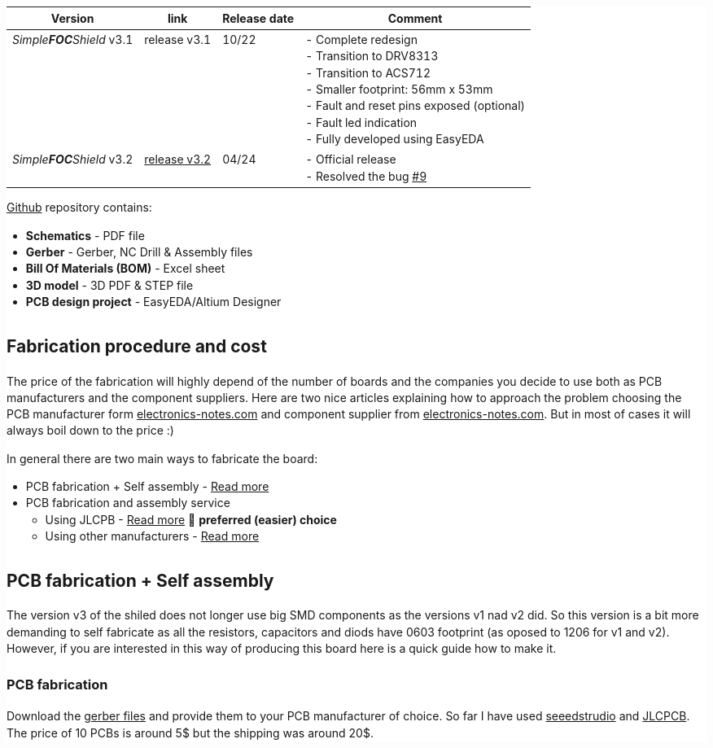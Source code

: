 Version  | link | Release date | Comment
----- | ----- | ---- | ----
*Simple**FOC**Shield* v3.1 |release v3.1 | 10/22 | - Complete redesign <br> - Transition to DRV8313 <br> - Transition to ACS712 <br> - Smaller footprint: 56mm x 53mm<br> - Fault and reset pins exposed (optional) <br> - Fault led indication <br>- Fully developed using EasyEDA
*Simple**FOC**Shield* v3.2 |[release v3.2](https://github.com/simplefoc/Arduino-SimpleFOCShield/releases/tag/v2.0.4) | 04/24 | - Official release <br> - Resolved the bug [#9](https://github.com/simplefoc/Arduino-SimpleFOCShield/issues/9)   





[<i class="fa fa-github"></i> Github](https://github.com/simplefoc/Arduino-SimpleFOCShield) repository contains: 
- <b><i class="fa fa-file"></i> Schematics</b> - PDF file
- <b><i class="fa fa-file"></i> Gerber</b> - Gerber, NC Drill & Assembly files
- <b><i class="fa fa-file"></i> Bill Of Materials (BOM)</b> - Excel sheet
- <b><i class="fa fa-file"></i> 3D model</b> -  3D PDF & STEP file
- <b><i class="fa fa-file"></i> PCB design project</b> - EasyEDA/Altium Designer


## Fabrication procedure and cost
The price of the fabrication will highly depend of the number of boards and the companies you decide to use both as PCB manufacturers and the component suppliers. Here are two nice articles explaining how to approach the problem choosing the PCB manufacturer form [electronics-notes.com](https://www.electronics-notes.com/articles/constructional_techniques/printed-circuit-board-pcb/how-to-choose-right-best-pcb-manufacturer.php) and component supplier from [electronics-notes.com](https://www.electronics-notes.com/articles/constructional_techniques/printed-circuit-board-pcb/how-to-choose-right-best-pcb-manufacturer.php). 
But in most of cases it will always boil down to the price :)

In general there are two main ways to fabricate the board:
- PCB fabrication + Self assembly - [Read more](#pcb-fabrication--self-assembly)
- PCB fabrication and assembly service 
   - Using JLCPB - [Read more](#step-by-step-guide-to-pcba-fabrication-with-jlcpcb---preferred-choice-) 📢 **preferred (easier) choice** 
   - Using other manufacturers - [Read more](#pcb-fabrication-and-assembly-service-with-other-manufacturers)
    


## PCB fabrication + Self assembly
The version v3 of the shiled does not longer use big SMD components as the versions v1 nad v2 did. So this version is a bit more demanding to self fabricate as all the resistors, capacitors and diods have 0603 footprint (as oposed to 1206 for v1 and v2). However, if you are interested in this way of producing this board here is a quick guide how to make it.

### PCB fabrication
Download the [<i class="fa fa-file"></i> gerber files](https://github.com/simplefoc/Arduino-SimpleFOCShield) and provide them to your PCB manufacturer of choice. So far I have used [seeedstrudio](https://www.seeedstudio.com/) and [JLCPCB](https://jlcpcb.com/). The price of 10 PCBs is around 5\$ but the shipping was around 20\$. 
